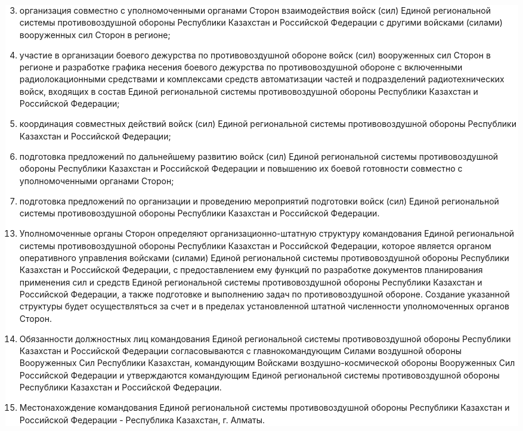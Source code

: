3) организация совместно с уполномоченными органами Сторон взаимодействия войск (сил) Единой региональной системы противовоздушной обороны Республики Казахстан и Российской Федерации с другими войсками (силами) вооруженных сил Сторон в регионе;

4) участие в организации боевого дежурства по противовоздушной обороне войск (сил) вооруженных сил Сторон в регионе и разработке графика несения боевого дежурства по противовоздушной обороне с включенными радиолокационными средствами и комплексами средств автоматизации частей и подразделений радиотехнических войск, входящих в состав Единой региональной системы противовоздушной обороны Республики Казахстан и Российской Федерации;

5) координация совместных действий войск (сил) Единой региональной системы противовоздушной обороны Республики Казахстан и Российской Федерации;

6) подготовка предложений по дальнейшему развитию войск (сил) Единой региональной системы противовоздушной обороны Республики Казахстан и Российской Федерации и повышению их боевой готовности совместно с уполномоченными органами Сторон;

7) подготовка предложений по организации и проведению мероприятий подготовки войск (сил) Единой региональной системы противовоздушной обороны Республики Казахстан и Российской Федерации.

13. Уполномоченные органы Сторон определяют организационно-штатную структуру командования Единой региональной системы противовоздушной обороны Республики Казахстан и Российской Федерации, которое является органом оперативного управления войсками (силами) Единой региональной системы противовоздушной обороны Республики Казахстан и Российской Федерации, с предоставлением ему функций по разработке документов планирования применения сил и средств Единой региональной системы противовоздушной обороны Республики Казахстан и Российской Федерации, а также подготовке и выполнению задач по противовоздушной обороне. Создание указанной структуры будет осуществляться за счет и в пределах установленной штатной численности уполномоченных органов Сторон.

14. Обязанности должностных лиц командования Единой региональной системы противовоздушной обороны Республики Казахстан и Российской Федерации согласовываются с главнокомандующим Силами воздушной обороны Вооруженных Сил Республики Казахстан, командующим Войсками воздушно-космической обороны Вооруженных Сил Российской Федерации и утверждаются командующим Единой региональной системы противовоздушной обороны Республики Казахстан и Российской Федерации.

15. Местонахождение командования Единой региональной системы противовоздушной обороны Республики Казахстан и Российской Федерации - Республика Казахстан, г. Алматы.


